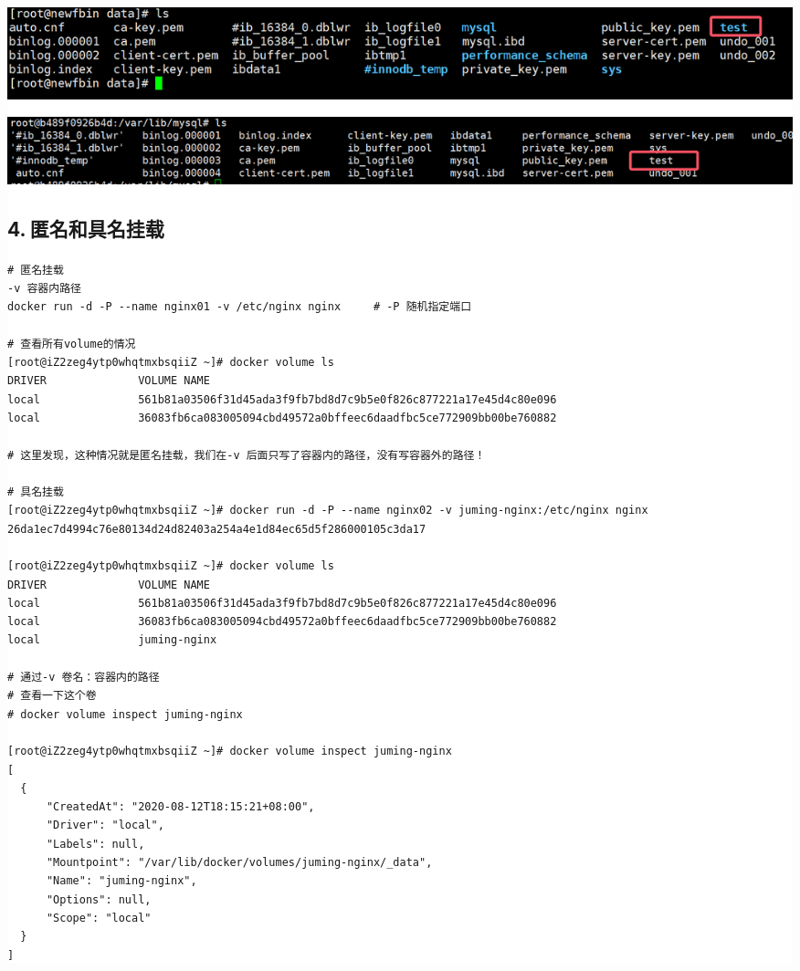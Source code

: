 ![image-20241028005155597](./assets/Docker-狂神/image-20241028005155597.png)

![image-20241028010119466](./assets/Docker-狂神/image-20241028010119466.png)

## 4. 匿名和具名挂载

```shell
# 匿名挂载
-v 容器内路径
docker run -d -P --name nginx01 -v /etc/nginx nginx     # -P 随机指定端口

# 查看所有volume的情况
[root@iZ2zeg4ytp0whqtmxbsqiiZ ~]# docker volume ls
DRIVER              VOLUME NAME
local               561b81a03506f31d45ada3f9fb7bd8d7c9b5e0f826c877221a17e45d4c80e096
local               36083fb6ca083005094cbd49572a0bffeec6daadfbc5ce772909bb00be760882

# 这里发现，这种情况就是匿名挂载，我们在-v 后面只写了容器内的路径，没有写容器外的路径！

# 具名挂载
[root@iZ2zeg4ytp0whqtmxbsqiiZ ~]# docker run -d -P --name nginx02 -v juming-nginx:/etc/nginx nginx
26da1ec7d4994c76e80134d24d82403a254a4e1d84ec65d5f286000105c3da17

[root@iZ2zeg4ytp0whqtmxbsqiiZ ~]# docker volume ls
DRIVER              VOLUME NAME
local               561b81a03506f31d45ada3f9fb7bd8d7c9b5e0f826c877221a17e45d4c80e096
local               36083fb6ca083005094cbd49572a0bffeec6daadfbc5ce772909bb00be760882
local               juming-nginx

# 通过-v 卷名：容器内的路径
# 查看一下这个卷
# docker volume inspect juming-nginx

[root@iZ2zeg4ytp0whqtmxbsqiiZ ~]# docker volume inspect juming-nginx
[
  {
      "CreatedAt": "2020-08-12T18:15:21+08:00",
      "Driver": "local",
      "Labels": null,
      "Mountpoint": "/var/lib/docker/volumes/juming-nginx/_data",
      "Name": "juming-nginx",
      "Options": null,
      "Scope": "local"
  }
]
```
